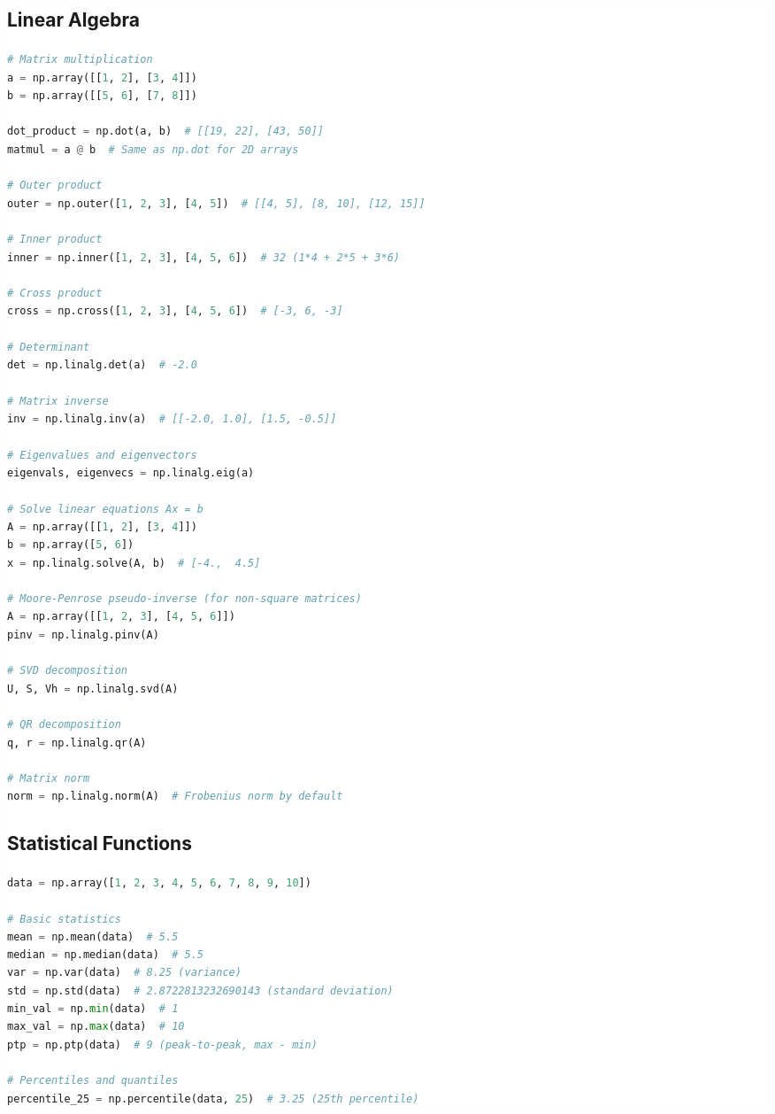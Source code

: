 ## Linear Algebra

```python
# Matrix multiplication
a = np.array([[1, 2], [3, 4]])
b = np.array([[5, 6], [7, 8]])

dot_product = np.dot(a, b)  # [[19, 22], [43, 50]]
matmul = a @ b  # Same as np.dot for 2D arrays

# Outer product
outer = np.outer([1, 2, 3], [4, 5])  # [[4, 5], [8, 10], [12, 15]]

# Inner product
inner = np.inner([1, 2, 3], [4, 5, 6])  # 32 (1*4 + 2*5 + 3*6)

# Cross product
cross = np.cross([1, 2, 3], [4, 5, 6])  # [-3, 6, -3]

# Determinant
det = np.linalg.det(a)  # -2.0

# Matrix inverse
inv = np.linalg.inv(a)  # [[-2.0, 1.0], [1.5, -0.5]]

# Eigenvalues and eigenvectors
eigenvals, eigenvecs = np.linalg.eig(a)

# Solve linear equations Ax = b
A = np.array([[1, 2], [3, 4]])
b = np.array([5, 6])
x = np.linalg.solve(A, b)  # [-4.,  4.5]

# Moore-Penrose pseudo-inverse (for non-square matrices)
A = np.array([[1, 2, 3], [4, 5, 6]])
pinv = np.linalg.pinv(A)

# SVD decomposition
U, S, Vh = np.linalg.svd(A)

# QR decomposition
q, r = np.linalg.qr(A)

# Matrix norm
norm = np.linalg.norm(A)  # Frobenius norm by default
```

## Statistical Functions

```python
data = np.array([1, 2, 3, 4, 5, 6, 7, 8, 9, 10])

# Basic statistics
mean = np.mean(data)  # 5.5
median = np.median(data)  # 5.5
var = np.var(data)  # 8.25 (variance)
std = np.std(data)  # 2.8722813232690143 (standard deviation)
min_val = np.min(data)  # 1
max_val = np.max(data)  # 10
ptp = np.ptp(data)  # 9 (peak-to-peak, max - min)

# Percentiles and quantiles
percentile_25 = np.percentile(data, 25)  # 3.25 (25th percentile)
```